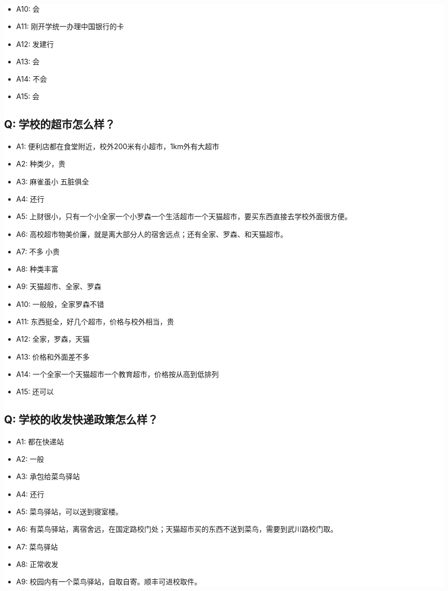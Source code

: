 - A10: 会

- A11: 刚开学统一办理中国银行的卡

- A12: 发建行

- A13: 会

- A14: 不会

- A15: 会

## Q: 学校的超市怎么样？

- A1: 便利店都在食堂附近，校外200米有小超市，1km外有大超市

- A2: 种类少，贵

- A3: 麻雀虽小 五脏俱全

- A4: 还行

- A5: 上财很小，只有一个小全家一个小罗森一个生活超市一个天猫超市，要买东西直接去学校外面很方便。

- A6: 高校超市物美价廉，就是离大部分人的宿舍远点；还有全家、罗森、和天猫超市。

- A7: 不多 小贵

- A8: 种类丰富

- A9: 天猫超市、全家、罗森

- A10: 一般般，全家罗森不错

- A11: 东西挺全，好几个超市，价格与校外相当，贵

- A12: 全家，罗森，天猫

- A13: 价格和外面差不多

- A14: 一个全家一个天猫超市一个教育超市，价格按从高到低排列

- A15: 还可以

## Q: 学校的收发快递政策怎么样？

- A1: 都在快递站

- A2: 一般

- A3: 承包给菜鸟驿站

- A4: 还行

- A5: 菜鸟驿站，可以送到寝室楼。

- A6: 有菜鸟驿站，离宿舍远，在国定路校门处；天猫超市买的东西不送到菜鸟，需要到武川路校门取。

- A7: 菜鸟驿站

- A8: 正常收发

- A9: 校园内有一个菜鸟驿站，自取自寄。顺丰可进校取件。
